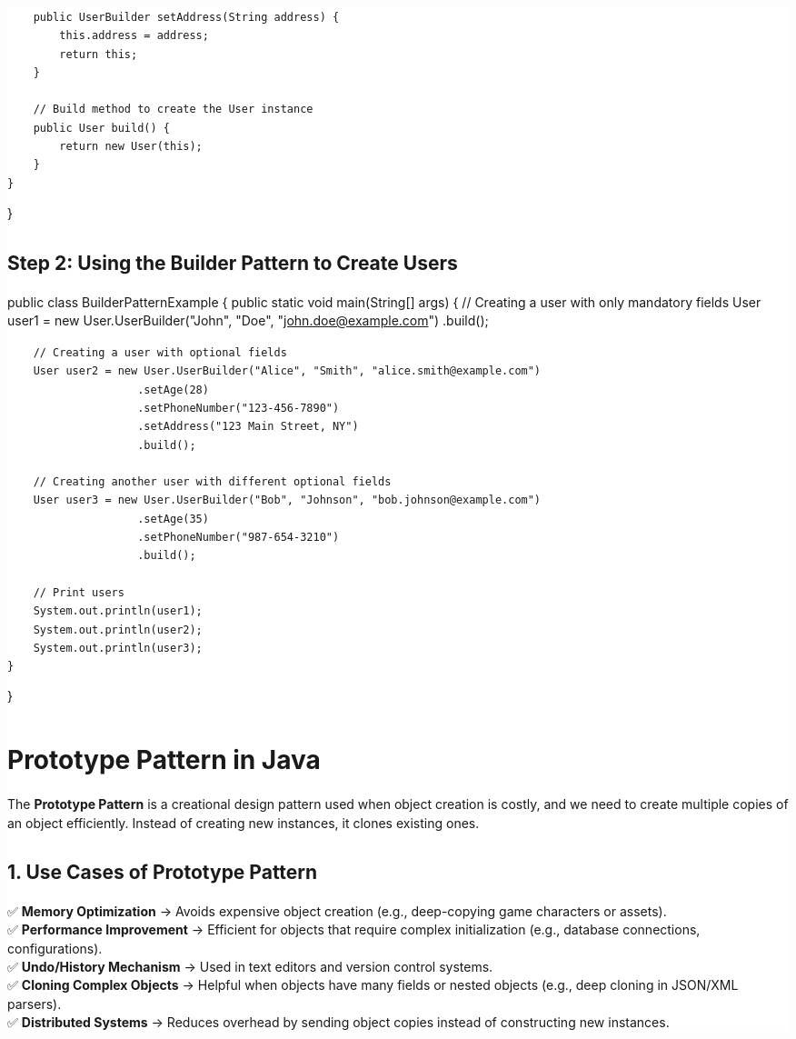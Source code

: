         public UserBuilder setAddress(String address) {
            this.address = address;
            return this;
        }

        // Build method to create the User instance
        public User build() {
            return new User(this);
        }
    }
}

## Step 2: Using the Builder Pattern to Create Users
public class BuilderPatternExample {
    public static void main(String[] args) {
        // Creating a user with only mandatory fields
        User user1 = new User.UserBuilder("John", "Doe", "john.doe@example.com")
                        .build();

        // Creating a user with optional fields
        User user2 = new User.UserBuilder("Alice", "Smith", "alice.smith@example.com")
                        .setAge(28)
                        .setPhoneNumber("123-456-7890")
                        .setAddress("123 Main Street, NY")
                        .build();

        // Creating another user with different optional fields
        User user3 = new User.UserBuilder("Bob", "Johnson", "bob.johnson@example.com")
                        .setAge(35)
                        .setPhoneNumber("987-654-3210")
                        .build();

        // Print users
        System.out.println(user1);
        System.out.println(user2);
        System.out.println(user3);
    }
}


# Prototype Pattern in Java

The **Prototype Pattern** is a creational design pattern used when object creation is costly, and we need to create multiple copies of an object efficiently. Instead of creating new instances, it clones existing ones.

## 1. Use Cases of Prototype Pattern

✅ **Memory Optimization** → Avoids expensive object creation (e.g., deep-copying game characters or assets).  
✅ **Performance Improvement** → Efficient for objects that require complex initialization (e.g., database connections, configurations).  
✅ **Undo/History Mechanism** → Used in text editors and version control systems.  
✅ **Cloning Complex Objects** → Helpful when objects have many fields or nested objects (e.g., deep cloning in JSON/XML parsers).  
✅ **Distributed Systems** → Reduces overhead by sending object copies instead of constructing new instances.  
